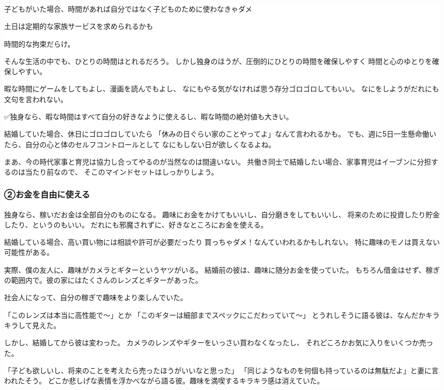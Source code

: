 子どもがいた場合、時間があれば自分ではなく子どものために使わなきゃダメ

土日は定期的な家族サービスを求められるかも

時間的な拘束だらけ。

そんな生活の中でも、ひとりの時間はとれるだろう。
しかし独身のほうが、圧倒的にひとりの時間を確保しやすく
時間と心のゆとりを確保しやすい。


暇な時間にゲームをしてもよし、漫画を読んでもよし、
なにもやる気がなければ思う存分ゴロゴロしてもいい。
なにをしようがだれにも文句を言われない。


✅独身なら、暇な時間はすべて自分の好きなように使えるし、暇な時間の絶対値も大きい。


結婚していた場合、休日にゴロゴロしていたら
「休みの日ぐらい家のことやってよ」なんて言われるかも。
でも、週に5日一生懸命働いたら、自分の心と体のセルフコントロールとして
なにもしない日が欲しくなるよね。


まあ、今の時代家事と育児は協力し合ってやるのが当然なのは間違いない。
共働き同士で結婚したい場合、家事育児はイーブンに分担するのは当たり前なので、
そこのマインドセットはしっかりしよう。



### ②お金を自由に使える

独身なら、稼いだお金は全部自分のものになる。
趣味にお金をかけてもいいし、自分磨きをしてもいいし、
将来のために投資したり貯金したり、というのもいい。
だれにも邪魔されずに、好きなところにお金を使える。


結婚している場合、高い買い物には相談や許可が必要だったり
買っちゃダメ！なんていわれるかもしれない。
特に趣味のモノは買えない可能性がある。


実際、僕の友人に、趣味がカメラとギターというヤツがいる。
結婚前の彼は、趣味に随分お金を使っていた。
もちろん借金はせず、稼ぎの範囲内で。彼の家にはたくさんのレンズとギターがあった。

社会人になって、自分の稼ぎで趣味をより楽しんでいた。

「このレンズは本当に高性能で～」とか
「このギターは細部までスペックにこだわっていて～」
とうれしそうに語る彼は、なんだかキラキラして見えた。


しかし、結婚してから彼は変わった。
カメラのレンズやギターをいっさい買わなくなったし、
それどころかお気に入りをいくつか売った。


「子ども欲しいし、将来のことを考えたら売ったほうがいいなと思った」
「同じようなものを何個も持っているのは無駄だよ」と妻に言われたそう。
どこか悲しげな表情を浮かべながら語る彼。趣味を満喫するキラキラ感は消えていた。

